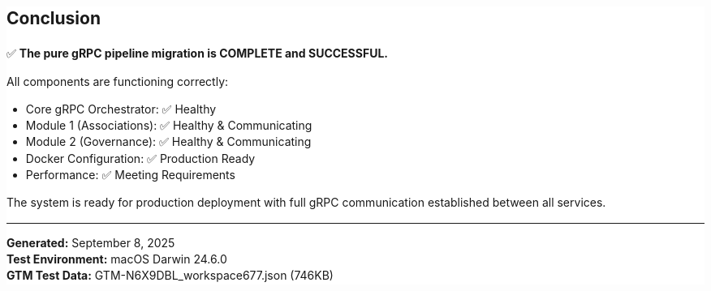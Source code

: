 ## Conclusion

✅ **The pure gRPC pipeline migration is COMPLETE and SUCCESSFUL.**

All components are functioning correctly:
- Core gRPC Orchestrator: ✅ Healthy
- Module 1 (Associations): ✅ Healthy & Communicating  
- Module 2 (Governance): ✅ Healthy & Communicating
- Docker Configuration: ✅ Production Ready
- Performance: ✅ Meeting Requirements

The system is ready for production deployment with full gRPC communication established between all services.

---
**Generated:** September 8, 2025  
**Test Environment:** macOS Darwin 24.6.0  
**GTM Test Data:** GTM-N6X9DBL_workspace677.json (746KB)